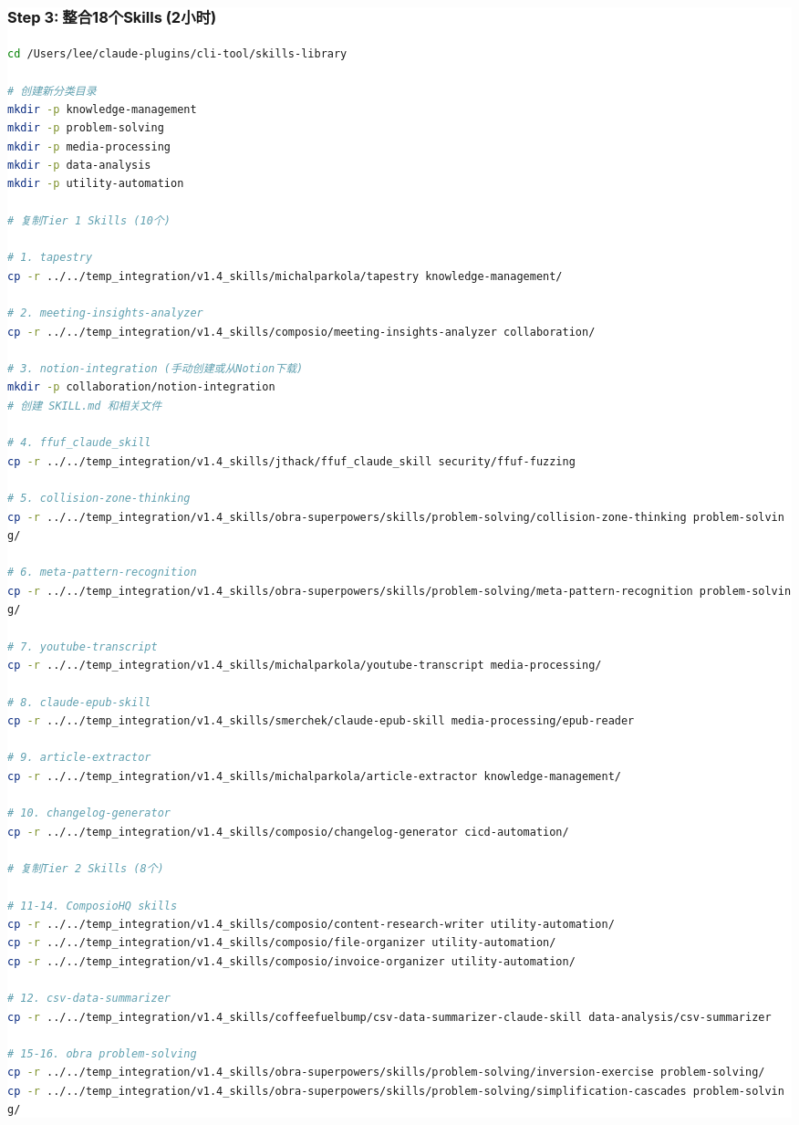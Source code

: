 ### Step 3: 整合18个Skills (2小时)

```bash
cd /Users/lee/claude-plugins/cli-tool/skills-library

# 创建新分类目录
mkdir -p knowledge-management
mkdir -p problem-solving
mkdir -p media-processing
mkdir -p data-analysis
mkdir -p utility-automation

# 复制Tier 1 Skills (10个)

# 1. tapestry
cp -r ../../temp_integration/v1.4_skills/michalparkola/tapestry knowledge-management/

# 2. meeting-insights-analyzer
cp -r ../../temp_integration/v1.4_skills/composio/meeting-insights-analyzer collaboration/

# 3. notion-integration (手动创建或从Notion下载)
mkdir -p collaboration/notion-integration
# 创建 SKILL.md 和相关文件

# 4. ffuf_claude_skill
cp -r ../../temp_integration/v1.4_skills/jthack/ffuf_claude_skill security/ffuf-fuzzing

# 5. collision-zone-thinking
cp -r ../../temp_integration/v1.4_skills/obra-superpowers/skills/problem-solving/collision-zone-thinking problem-solving/

# 6. meta-pattern-recognition
cp -r ../../temp_integration/v1.4_skills/obra-superpowers/skills/problem-solving/meta-pattern-recognition problem-solving/

# 7. youtube-transcript
cp -r ../../temp_integration/v1.4_skills/michalparkola/youtube-transcript media-processing/

# 8. claude-epub-skill
cp -r ../../temp_integration/v1.4_skills/smerchek/claude-epub-skill media-processing/epub-reader

# 9. article-extractor
cp -r ../../temp_integration/v1.4_skills/michalparkola/article-extractor knowledge-management/

# 10. changelog-generator
cp -r ../../temp_integration/v1.4_skills/composio/changelog-generator cicd-automation/

# 复制Tier 2 Skills (8个)

# 11-14. ComposioHQ skills
cp -r ../../temp_integration/v1.4_skills/composio/content-research-writer utility-automation/
cp -r ../../temp_integration/v1.4_skills/composio/file-organizer utility-automation/
cp -r ../../temp_integration/v1.4_skills/composio/invoice-organizer utility-automation/

# 12. csv-data-summarizer
cp -r ../../temp_integration/v1.4_skills/coffeefuelbump/csv-data-summarizer-claude-skill data-analysis/csv-summarizer

# 15-16. obra problem-solving
cp -r ../../temp_integration/v1.4_skills/obra-superpowers/skills/problem-solving/inversion-exercise problem-solving/
cp -r ../../temp_integration/v1.4_skills/obra-superpowers/skills/problem-solving/simplification-cascades problem-solving/
```
